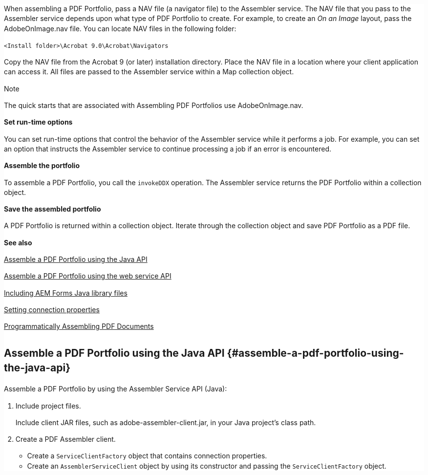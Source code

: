 When assembling a PDF Portfolio, pass a NAV file (a navigator file) to the Assembler service. The NAV file that you pass to the Assembler service depends upon what type of PDF Portfolio to create. For example, to create an *On an Image* layout, pass the AdobeOnImage.nav file. You can locate NAV files in the following folder:

`<Install folder>\Acrobat 9.0\Acrobat\Navigators`

Copy the NAV file from the Acrobat 9 (or later) installation directory. Place the NAV file in a location where your client application can access it. All files are passed to the Assembler service within a Map collection object.

>[!NOTE]
>
>The quick starts that are associated with Assembling PDF Portfolios use AdobeOnImage.nav.

**Set run-time options**

You can set run-time options that control the behavior of the Assembler service while it performs a job. For example, you can set an option that instructs the Assembler service to continue processing a job if an error is encountered.

**Assemble the portfolio**

To assemble a PDF Portfolio, you call the `invokeDDX` operation. The Assembler service returns the PDF Portfolio within a collection object.

**Save the assembled portfolio**

A PDF Portfolio is returned within a collection object. Iterate through the collection object and save PDF Portfolio as a PDF file.

**See also**

[Assemble a PDF Portfolio using the Java API](#assemble-a-pdf-portfolio-using-the-java-api)

[Assemble a PDF Portfolio using the web service API](#assemble-a-pdf-portfolio-using-the-web-service-api)

[Including AEM Forms Java library files](/help/forms/developing/invoking-aem-forms-using-java.md#including-aem-forms-java-library-files)

[Setting connection properties](/help/forms/developing/invoking-aem-forms-using-java.md#setting-connection-properties)

[Programmatically Assembling PDF Documents](/help/forms/developing/programmatically-assembling-pdf-documents.md)

## Assemble a PDF Portfolio using the Java API {#assemble-a-pdf-portfolio-using-the-java-api}

Assemble a PDF Portfolio by using the Assembler Service API (Java):

1. Include project files.

   Include client JAR files, such as adobe-assembler-client.jar, in your Java project’s class path.

1. Create a PDF Assembler client.

    * Create a `ServiceClientFactory` object that contains connection properties.
    * Create an `AssemblerServiceClient` object by using its constructor and passing the `ServiceClientFactory` object.
